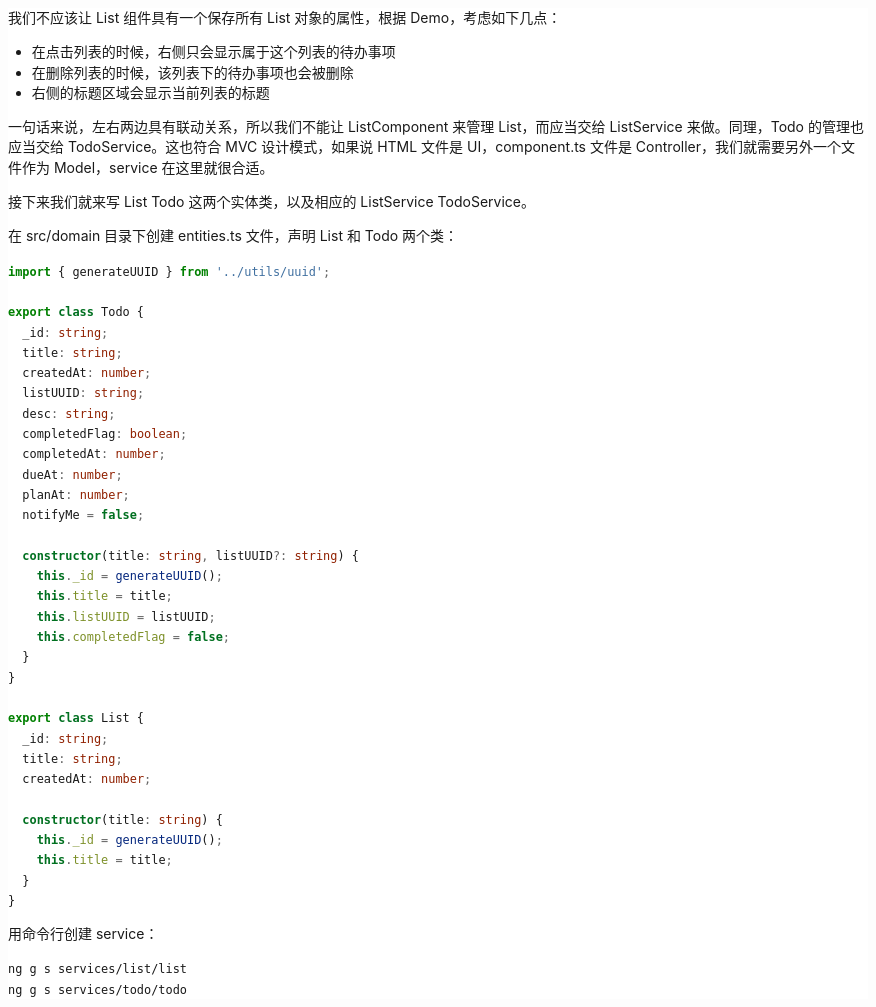 我们不应该让 List 组件具有一个保存所有 List 对象的属性，根据 Demo，考虑如下几点：

* 在点击列表的时候，右侧只会显示属于这个列表的待办事项
* 在删除列表的时候，该列表下的待办事项也会被删除
* 右侧的标题区域会显示当前列表的标题

一句话来说，左右两边具有联动关系，所以我们不能让 ListComponent 来管理 List，而应当交给 ListService 来做。同理，Todo 的管理也应当交给 TodoService。这也符合 MVC 设计模式，如果说 HTML 文件是 UI，component.ts 文件是 Controller，我们就需要另外一个文件作为 Model，service 在这里就很合适。

接下来我们就来写 List Todo 这两个实体类，以及相应的 ListService TodoService。

在 src/domain 目录下创建 entities.ts 文件，声明 List 和 Todo 两个类：

```ts
import { generateUUID } from '../utils/uuid';

export class Todo {
  _id: string;
  title: string;
  createdAt: number;
  listUUID: string;
  desc: string;
  completedFlag: boolean;
  completedAt: number;
  dueAt: number;
  planAt: number;
  notifyMe = false;

  constructor(title: string, listUUID?: string) {
    this._id = generateUUID();
    this.title = title;
    this.listUUID = listUUID;
    this.completedFlag = false;
  }
}

export class List {
  _id: string;
  title: string;
  createdAt: number;

  constructor(title: string) {
    this._id = generateUUID();
    this.title = title;
  }
}
```

用命令行创建 service：

```bash
ng g s services/list/list
ng g s services/todo/todo
```
